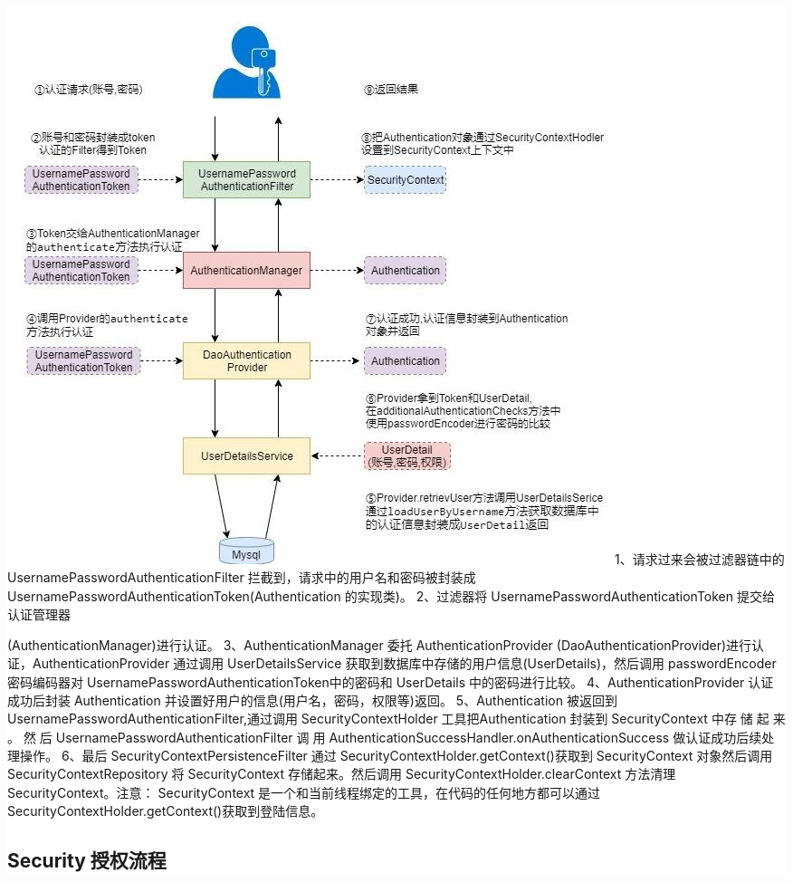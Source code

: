 ![](media/1677636839963-1c555733-05f4-45c7-9dcc-bfaf5a1363d4.jpeg.jpg)
1、请求过来会被过滤器链中的 UsernamePasswordAuthenticationFilter 拦截到，请求中的用户名和密码被封装成 UsernamePasswordAuthenticationToken(Authentication 的实现类)。
2、过滤器将 UsernamePasswordAuthenticationToken 提交给认证管理器

(AuthenticationManager)进行认证。
3、AuthenticationManager 委托 AuthenticationProvider (DaoAuthenticationProvider)进行认证，AuthenticationProvider 通过调用 UserDetailsService 获取到数据库中存储的用户信息(UserDetails)，然后调用 passwordEncoder 密码编码器对 UsernamePasswordAuthenticationToken中的密码和 UserDetails 中的密码进行比较。
4、AuthenticationProvider 认证成功后封装 Authentication 并设置好用户的信息(用户名，密码，权限等)返回。
5、Authentication 被返回到 UsernamePasswordAuthenticationFilter,通过调用 SecurityContextHolder 工具把Authentication 封装到 SecurityContext 中存 储 起 来 。 然 后 UsernamePasswordAuthenticationFilter 调 用 AuthenticationSuccessHandler.onAuthenticationSuccess 做认证成功后续处理操作。
6、最后 SecurityContextPersistenceFilter 通过 SecurityContextHolder.getContext()获取到 SecurityContext 对象然后调用 SecurityContextRepository 将 SecurityContext 存储起来。然后调用 SecurityContextHolder.clearContext 方法清理 SecurityContext。注意： SecurityContext 是一个和当前线程绑定的工具，在代码的任何地方都可以通过 SecurityContextHolder.getContext()获取到登陆信息。

## Security 授权流程